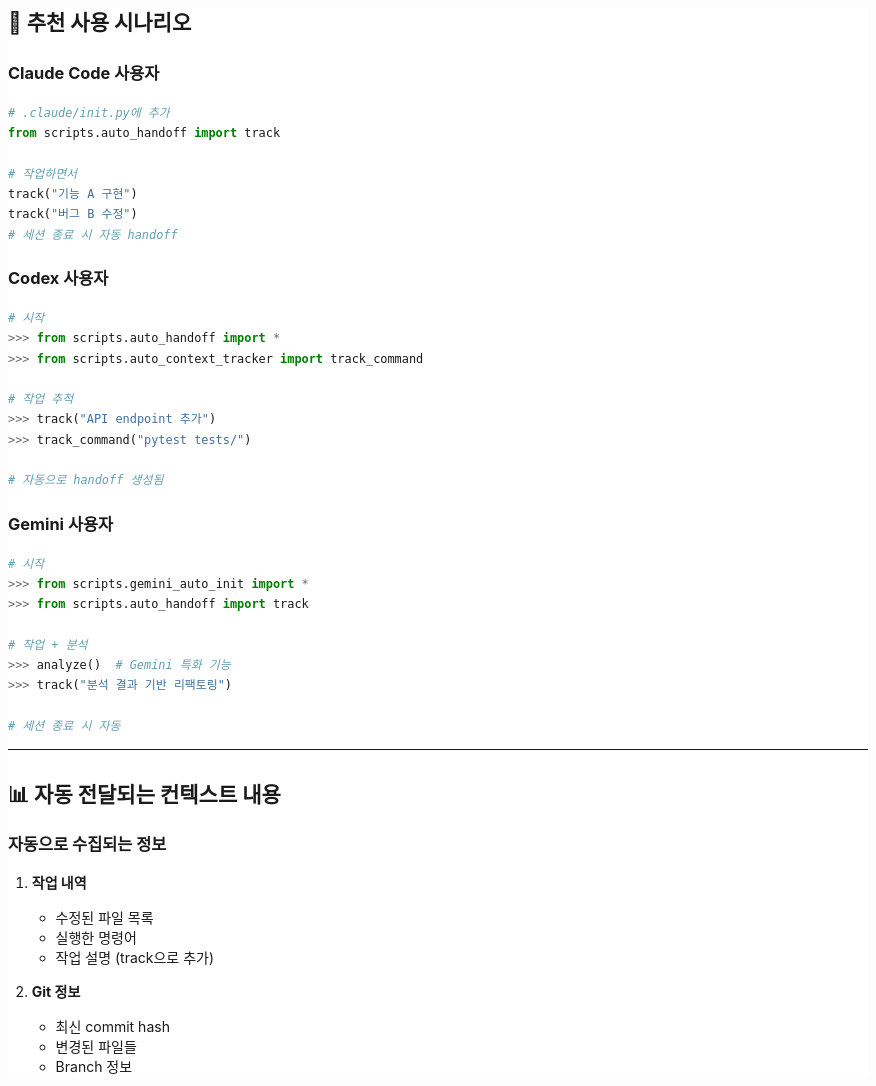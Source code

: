 ## 🎯 추천 사용 시나리오

### Claude Code 사용자
```python
# .claude/init.py에 추가
from scripts.auto_handoff import track

# 작업하면서
track("기능 A 구현")
track("버그 B 수정")
# 세션 종료 시 자동 handoff
```

### Codex 사용자
```python
# 시작
>>> from scripts.auto_handoff import *
>>> from scripts.auto_context_tracker import track_command

# 작업 추적
>>> track("API endpoint 추가")
>>> track_command("pytest tests/")

# 자동으로 handoff 생성됨
```

### Gemini 사용자
```python
# 시작
>>> from scripts.gemini_auto_init import *
>>> from scripts.auto_handoff import track

# 작업 + 분석
>>> analyze()  # Gemini 특화 기능
>>> track("분석 결과 기반 리팩토링")

# 세션 종료 시 자동
```

---

## 📊 자동 전달되는 컨텍스트 내용

### 자동으로 수집되는 정보
1. **작업 내역**
   - 수정된 파일 목록
   - 실행한 명령어
   - 작업 설명 (track으로 추가)

2. **Git 정보**
   - 최신 commit hash
   - 변경된 파일들
   - Branch 정보
